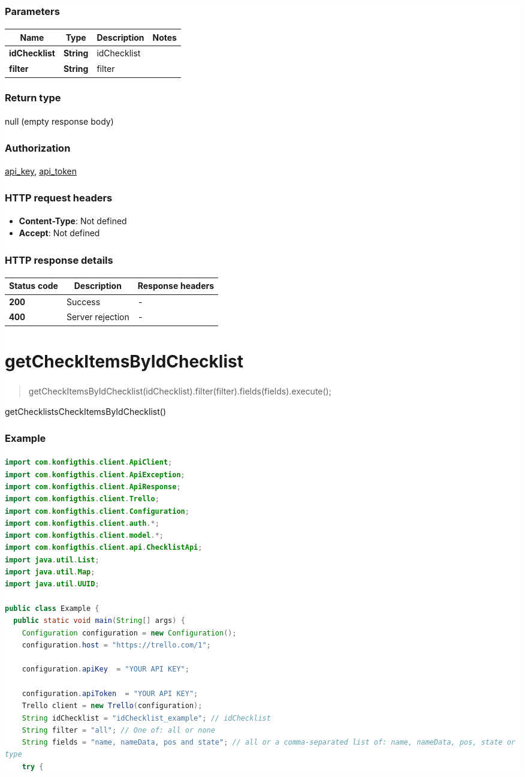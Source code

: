 ### Parameters

| Name | Type | Description  | Notes |
|------------- | ------------- | ------------- | -------------|
| **idChecklist** | **String**| idChecklist | |
| **filter** | **String**| filter | |

### Return type

null (empty response body)

### Authorization

[api_key](../README.md#api_key), [api_token](../README.md#api_token)

### HTTP request headers

 - **Content-Type**: Not defined
 - **Accept**: Not defined

### HTTP response details
| Status code | Description | Response headers |
|-------------|-------------|------------------|
| **200** | Success |  -  |
| **400** | Server rejection |  -  |

<a name="getCheckItemsByIdChecklist"></a>
# **getCheckItemsByIdChecklist**
> getCheckItemsByIdChecklist(idChecklist).filter(filter).fields(fields).execute();

getChecklistsCheckItemsByIdChecklist()

### Example
```java
import com.konfigthis.client.ApiClient;
import com.konfigthis.client.ApiException;
import com.konfigthis.client.ApiResponse;
import com.konfigthis.client.Trello;
import com.konfigthis.client.Configuration;
import com.konfigthis.client.auth.*;
import com.konfigthis.client.model.*;
import com.konfigthis.client.api.ChecklistApi;
import java.util.List;
import java.util.Map;
import java.util.UUID;

public class Example {
  public static void main(String[] args) {
    Configuration configuration = new Configuration();
    configuration.host = "https://trello.com/1";
    
    configuration.apiKey  = "YOUR API KEY";
    
    configuration.apiToken  = "YOUR API KEY";
    Trello client = new Trello(configuration);
    String idChecklist = "idChecklist_example"; // idChecklist
    String filter = "all"; // One of: all or none
    String fields = "name, nameData, pos and state"; // all or a comma-separated list of: name, nameData, pos, state or type
    try {
```